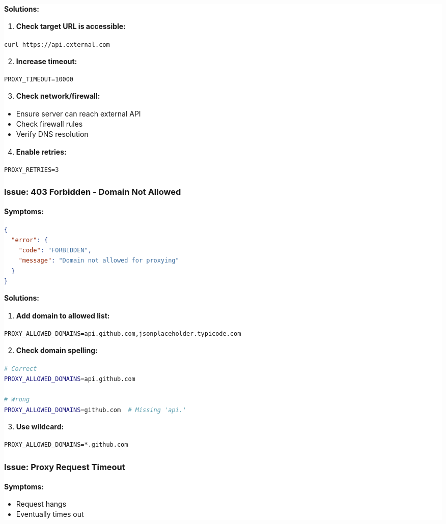 **Solutions:**

1. **Check target URL is accessible:**
```bash
curl https://api.external.com
```

2. **Increase timeout:**
```env
PROXY_TIMEOUT=10000
```

3. **Check network/firewall:**
- Ensure server can reach external API
- Check firewall rules
- Verify DNS resolution

4. **Enable retries:**
```env
PROXY_RETRIES=3
```

### Issue: 403 Forbidden - Domain Not Allowed

**Symptoms:**
```json
{
  "error": {
    "code": "FORBIDDEN",
    "message": "Domain not allowed for proxying"
  }
}
```

**Solutions:**

1. **Add domain to allowed list:**
```env
PROXY_ALLOWED_DOMAINS=api.github.com,jsonplaceholder.typicode.com
```

2. **Check domain spelling:**
```bash
# Correct
PROXY_ALLOWED_DOMAINS=api.github.com

# Wrong
PROXY_ALLOWED_DOMAINS=github.com  # Missing 'api.'
```

3. **Use wildcard:**
```env
PROXY_ALLOWED_DOMAINS=*.github.com
```

### Issue: Proxy Request Timeout

**Symptoms:**
- Request hangs
- Eventually times out
